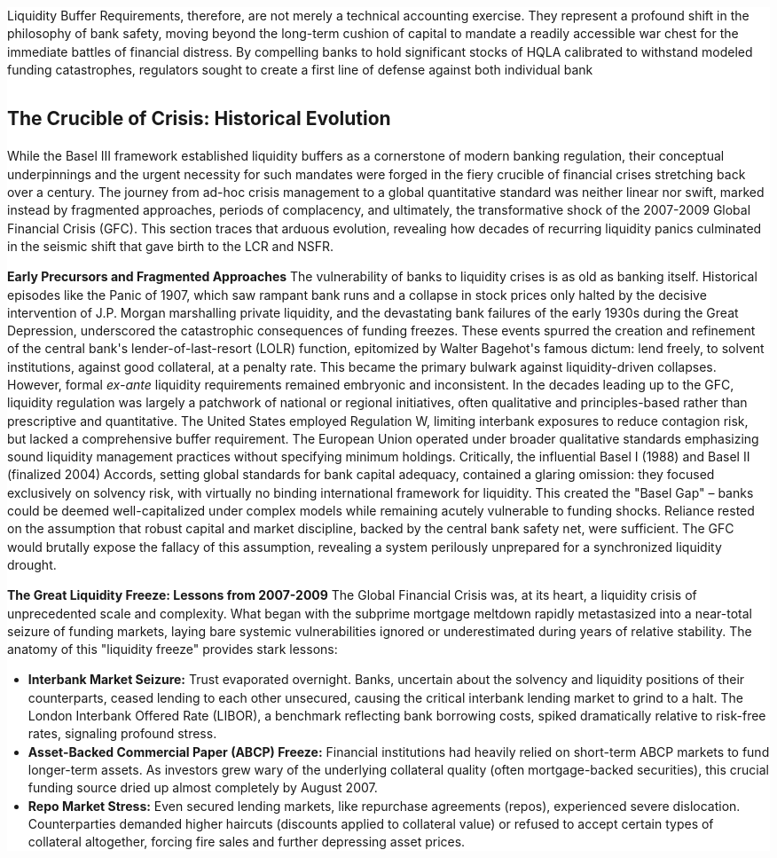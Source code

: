 Liquidity Buffer Requirements, therefore, are not merely a technical accounting exercise. They represent a profound shift in the philosophy of bank safety, moving beyond the long-term cushion of capital to mandate a readily accessible war chest for the immediate battles of financial distress. By compelling banks to hold significant stocks of HQLA calibrated to withstand modeled funding catastrophes, regulators sought to create a first line of defense against both individual bank

## The Crucible of Crisis: Historical Evolution

While the Basel III framework established liquidity buffers as a cornerstone of modern banking regulation, their conceptual underpinnings and the urgent necessity for such mandates were forged in the fiery crucible of financial crises stretching back over a century. The journey from ad-hoc crisis management to a global quantitative standard was neither linear nor swift, marked instead by fragmented approaches, periods of complacency, and ultimately, the transformative shock of the 2007-2009 Global Financial Crisis (GFC). This section traces that arduous evolution, revealing how decades of recurring liquidity panics culminated in the seismic shift that gave birth to the LCR and NSFR.

**Early Precursors and Fragmented Approaches**
The vulnerability of banks to liquidity crises is as old as banking itself. Historical episodes like the Panic of 1907, which saw rampant bank runs and a collapse in stock prices only halted by the decisive intervention of J.P. Morgan marshalling private liquidity, and the devastating bank failures of the early 1930s during the Great Depression, underscored the catastrophic consequences of funding freezes. These events spurred the creation and refinement of the central bank's lender-of-last-resort (LOLR) function, epitomized by Walter Bagehot's famous dictum: lend freely, to solvent institutions, against good collateral, at a penalty rate. This became the primary bulwark against liquidity-driven collapses. However, formal *ex-ante* liquidity requirements remained embryonic and inconsistent. In the decades leading up to the GFC, liquidity regulation was largely a patchwork of national or regional initiatives, often qualitative and principles-based rather than prescriptive and quantitative. The United States employed Regulation W, limiting interbank exposures to reduce contagion risk, but lacked a comprehensive buffer requirement. The European Union operated under broader qualitative standards emphasizing sound liquidity management practices without specifying minimum holdings. Critically, the influential Basel I (1988) and Basel II (finalized 2004) Accords, setting global standards for bank capital adequacy, contained a glaring omission: they focused exclusively on solvency risk, with virtually no binding international framework for liquidity. This created the "Basel Gap" – banks could be deemed well-capitalized under complex models while remaining acutely vulnerable to funding shocks. Reliance rested on the assumption that robust capital and market discipline, backed by the central bank safety net, were sufficient. The GFC would brutally expose the fallacy of this assumption, revealing a system perilously unprepared for a synchronized liquidity drought.

**The Great Liquidity Freeze: Lessons from 2007-2009**
The Global Financial Crisis was, at its heart, a liquidity crisis of unprecedented scale and complexity. What began with the subprime mortgage meltdown rapidly metastasized into a near-total seizure of funding markets, laying bare systemic vulnerabilities ignored or underestimated during years of relative stability. The anatomy of this "liquidity freeze" provides stark lessons:
*   **Interbank Market Seizure:** Trust evaporated overnight. Banks, uncertain about the solvency and liquidity positions of their counterparts, ceased lending to each other unsecured, causing the critical interbank lending market to grind to a halt. The London Interbank Offered Rate (LIBOR), a benchmark reflecting bank borrowing costs, spiked dramatically relative to risk-free rates, signaling profound stress.
*   **Asset-Backed Commercial Paper (ABCP) Freeze:** Financial institutions had heavily relied on short-term ABCP markets to fund longer-term assets. As investors grew wary of the underlying collateral quality (often mortgage-backed securities), this crucial funding source dried up almost completely by August 2007.
*   **Repo Market Stress:** Even secured lending markets, like repurchase agreements (repos), experienced severe dislocation. Counterparties demanded higher haircuts (discounts applied to collateral value) or refused to accept certain types of collateral altogether, forcing fire sales and further depressing asset prices.